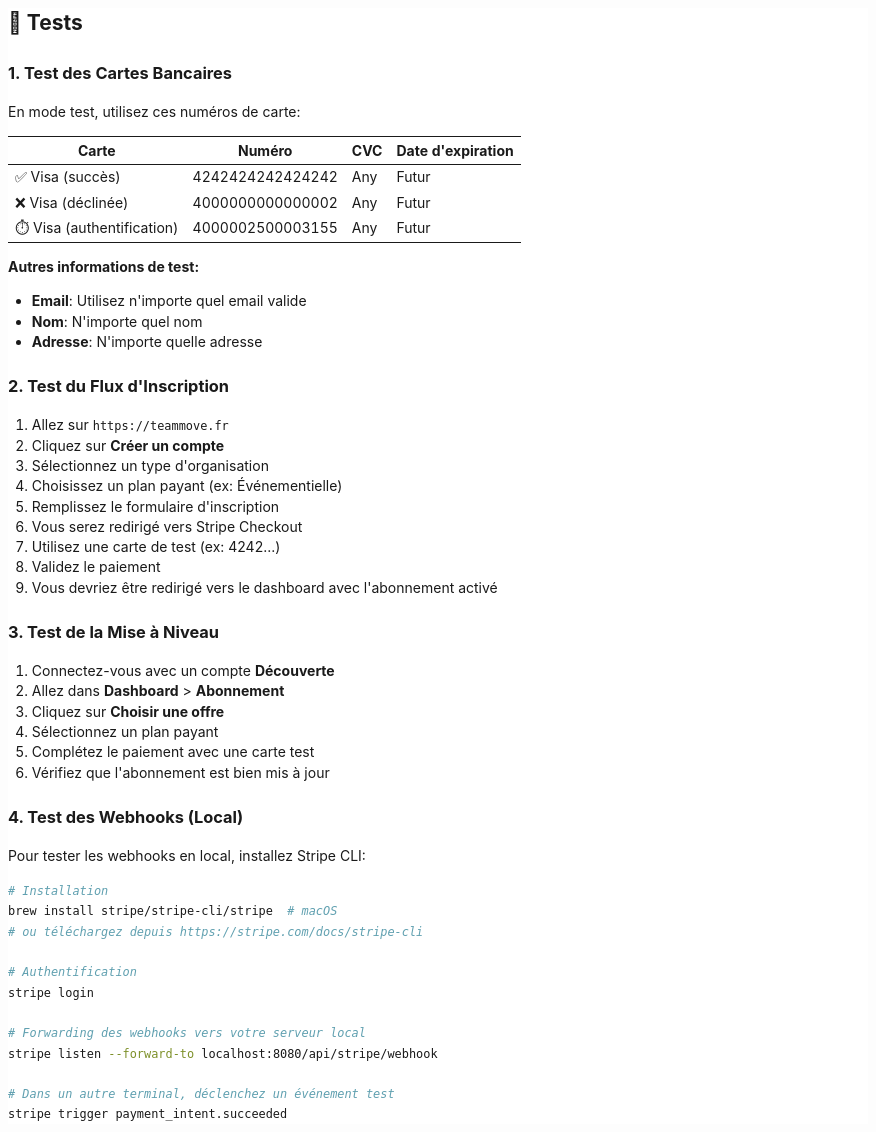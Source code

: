 ## 🧪 Tests

### 1. Test des Cartes Bancaires

En mode test, utilisez ces numéros de carte:

| Carte                  | Numéro           | CVC | Date d'expiration |
|------------------------|------------------|-----|-------------------|
| ✅ Visa (succès)       | 4242424242424242 | Any | Futur             |
| ❌ Visa (déclinée)     | 4000000000000002 | Any | Futur             |
| ⏱️ Visa (authentification) | 4000002500003155 | Any | Futur             |

**Autres informations de test:**
- **Email**: Utilisez n'importe quel email valide
- **Nom**: N'importe quel nom
- **Adresse**: N'importe quelle adresse

### 2. Test du Flux d'Inscription

1. Allez sur `https://teammove.fr`
2. Cliquez sur **Créer un compte**
3. Sélectionnez un type d'organisation
4. Choisissez un plan payant (ex: Événementielle)
5. Remplissez le formulaire d'inscription
6. Vous serez redirigé vers Stripe Checkout
7. Utilisez une carte de test (ex: 4242...)
8. Validez le paiement
9. Vous devriez être redirigé vers le dashboard avec l'abonnement activé

### 3. Test de la Mise à Niveau

1. Connectez-vous avec un compte **Découverte**
2. Allez dans **Dashboard** > **Abonnement**
3. Cliquez sur **Choisir une offre**
4. Sélectionnez un plan payant
5. Complétez le paiement avec une carte test
6. Vérifiez que l'abonnement est bien mis à jour

### 4. Test des Webhooks (Local)

Pour tester les webhooks en local, installez Stripe CLI:

```bash
# Installation
brew install stripe/stripe-cli/stripe  # macOS
# ou téléchargez depuis https://stripe.com/docs/stripe-cli

# Authentification
stripe login

# Forwarding des webhooks vers votre serveur local
stripe listen --forward-to localhost:8080/api/stripe/webhook

# Dans un autre terminal, déclenchez un événement test
stripe trigger payment_intent.succeeded
```
